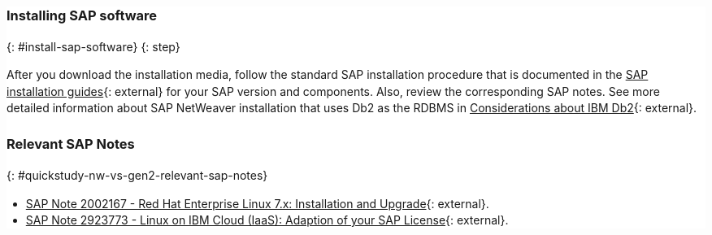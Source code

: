 ### Installing SAP software
{: #install-sap-software}
{: step}

After you download the installation media, follow the standard SAP installation procedure that is documented in the [SAP installation guides](https://help.sap.com/docs/SAP_NETWEAVER/9e41ead9f54e44c1ae1a1094b0f80712/576f5c1808de4d1abecbd6e503c9ba42.html?language=en-US){: external} for your SAP version and components. Also, review the corresponding SAP notes. See more detailed information about SAP NetWeaver installation that uses Db2 as the RDBMS in [Considerations about IBM Db2](/docs/sap?topic=sap-anydb-ibm-db2){: external}.


### Relevant SAP Notes
{: #quickstudy-nw-vs-gen2-relevant-sap-notes}

* [SAP Note 2002167 - Red Hat Enterprise Linux 7.x: Installation and Upgrade](https://me.sap.com/notes/2002167){: external}.
* [SAP Note 2923773 - Linux on IBM Cloud (IaaS): Adaption of your SAP License](https://me.sap.com/notes/2923773){: external}.
